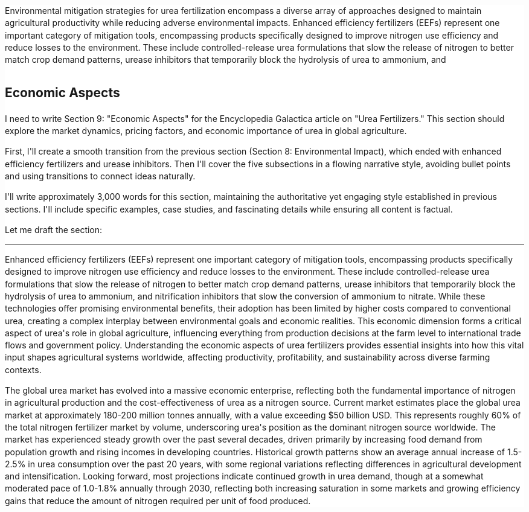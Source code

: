 Environmental mitigation strategies for urea fertilization encompass a diverse array of approaches designed to maintain agricultural productivity while reducing adverse environmental impacts. Enhanced efficiency fertilizers (EEFs) represent one important category of mitigation tools, encompassing products specifically designed to improve nitrogen use efficiency and reduce losses to the environment. These include controlled-release urea formulations that slow the release of nitrogen to better match crop demand patterns, urease inhibitors that temporarily block the hydrolysis of urea to ammonium, and

## Economic Aspects

<think>I need to write Section 9: "Economic Aspects" for the Encyclopedia Galactica article on "Urea Fertilizers." This section should explore the market dynamics, pricing factors, and economic importance of urea in global agriculture.

First, I'll create a smooth transition from the previous section (Section 8: Environmental Impact), which ended with enhanced efficiency fertilizers and urease inhibitors. Then I'll cover the five subsections in a flowing narrative style, avoiding bullet points and using transitions to connect ideas naturally.

I'll write approximately 3,000 words for this section, maintaining the authoritative yet engaging style established in previous sections. I'll include specific examples, case studies, and fascinating details while ensuring all content is factual.

Let me draft the section:

---

Enhanced efficiency fertilizers (EEFs) represent one important category of mitigation tools, encompassing products specifically designed to improve nitrogen use efficiency and reduce losses to the environment. These include controlled-release urea formulations that slow the release of nitrogen to better match crop demand patterns, urease inhibitors that temporarily block the hydrolysis of urea to ammonium, and nitrification inhibitors that slow the conversion of ammonium to nitrate. While these technologies offer promising environmental benefits, their adoption has been limited by higher costs compared to conventional urea, creating a complex interplay between environmental goals and economic realities. This economic dimension forms a critical aspect of urea's role in global agriculture, influencing everything from production decisions at the farm level to international trade flows and government policy. Understanding the economic aspects of urea fertilizers provides essential insights into how this vital input shapes agricultural systems worldwide, affecting productivity, profitability, and sustainability across diverse farming contexts.

The global urea market has evolved into a massive economic enterprise, reflecting both the fundamental importance of nitrogen in agricultural production and the cost-effectiveness of urea as a nitrogen source. Current market estimates place the global urea market at approximately 180-200 million tonnes annually, with a value exceeding $50 billion USD. This represents roughly 60% of the total nitrogen fertilizer market by volume, underscoring urea's position as the dominant nitrogen source worldwide. The market has experienced steady growth over the past several decades, driven primarily by increasing food demand from population growth and rising incomes in developing countries. Historical growth patterns show an average annual increase of 1.5-2.5% in urea consumption over the past 20 years, with some regional variations reflecting differences in agricultural development and intensification. Looking forward, most projections indicate continued growth in urea demand, though at a somewhat moderated pace of 1.0-1.8% annually through 2030, reflecting both increasing saturation in some markets and growing efficiency gains that reduce the amount of nitrogen required per unit of food produced.
